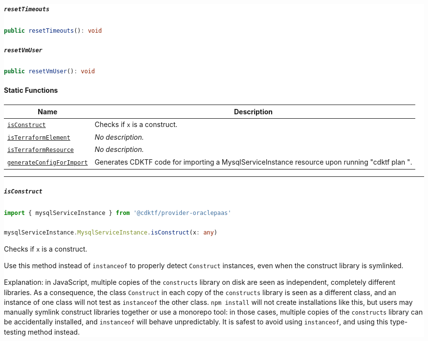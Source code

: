 ##### `resetTimeouts` <a name="resetTimeouts" id="@cdktf/provider-oraclepaas.mysqlServiceInstance.MysqlServiceInstance.resetTimeouts"></a>

```typescript
public resetTimeouts(): void
```

##### `resetVmUser` <a name="resetVmUser" id="@cdktf/provider-oraclepaas.mysqlServiceInstance.MysqlServiceInstance.resetVmUser"></a>

```typescript
public resetVmUser(): void
```

#### Static Functions <a name="Static Functions" id="Static Functions"></a>

| **Name** | **Description** |
| --- | --- |
| <code><a href="#@cdktf/provider-oraclepaas.mysqlServiceInstance.MysqlServiceInstance.isConstruct">isConstruct</a></code> | Checks if `x` is a construct. |
| <code><a href="#@cdktf/provider-oraclepaas.mysqlServiceInstance.MysqlServiceInstance.isTerraformElement">isTerraformElement</a></code> | *No description.* |
| <code><a href="#@cdktf/provider-oraclepaas.mysqlServiceInstance.MysqlServiceInstance.isTerraformResource">isTerraformResource</a></code> | *No description.* |
| <code><a href="#@cdktf/provider-oraclepaas.mysqlServiceInstance.MysqlServiceInstance.generateConfigForImport">generateConfigForImport</a></code> | Generates CDKTF code for importing a MysqlServiceInstance resource upon running "cdktf plan <stack-name>". |

---

##### `isConstruct` <a name="isConstruct" id="@cdktf/provider-oraclepaas.mysqlServiceInstance.MysqlServiceInstance.isConstruct"></a>

```typescript
import { mysqlServiceInstance } from '@cdktf/provider-oraclepaas'

mysqlServiceInstance.MysqlServiceInstance.isConstruct(x: any)
```

Checks if `x` is a construct.

Use this method instead of `instanceof` to properly detect `Construct`
instances, even when the construct library is symlinked.

Explanation: in JavaScript, multiple copies of the `constructs` library on
disk are seen as independent, completely different libraries. As a
consequence, the class `Construct` in each copy of the `constructs` library
is seen as a different class, and an instance of one class will not test as
`instanceof` the other class. `npm install` will not create installations
like this, but users may manually symlink construct libraries together or
use a monorepo tool: in those cases, multiple copies of the `constructs`
library can be accidentally installed, and `instanceof` will behave
unpredictably. It is safest to avoid using `instanceof`, and using
this type-testing method instead.
